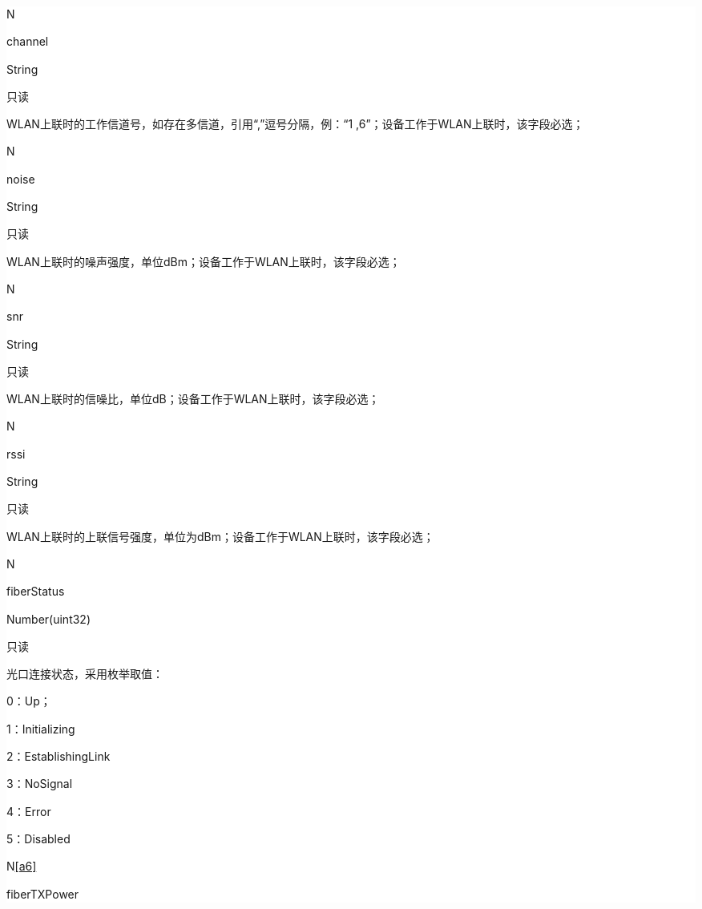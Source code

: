 N

channel

String

只读

WLAN上联时的工作信道号，如存在多信道，引用“,”逗号分隔，例：“1 ,6”；设备工作于WLAN上联时，该字段必选；

N

noise

String

只读

WLAN上联时的噪声强度，单位dBm；设备工作于WLAN上联时，该字段必选；

N

snr

String

只读

WLAN上联时的信噪比，单位dB；设备工作于WLAN上联时，该字段必选；

N

rssi

String

只读

WLAN上联时的上联信号强度，单位为dBm；设备工作于WLAN上联时，该字段必选；

N

fiberStatus

Number(uint32)

只读

光口连接状态，采用枚举取值：

0：Up；

1：Initializing

2：EstablishingLink

3：NoSignal

4：Error

5：Disabled

N[[a6]](#_msocom_6) 

fiberTXPower
